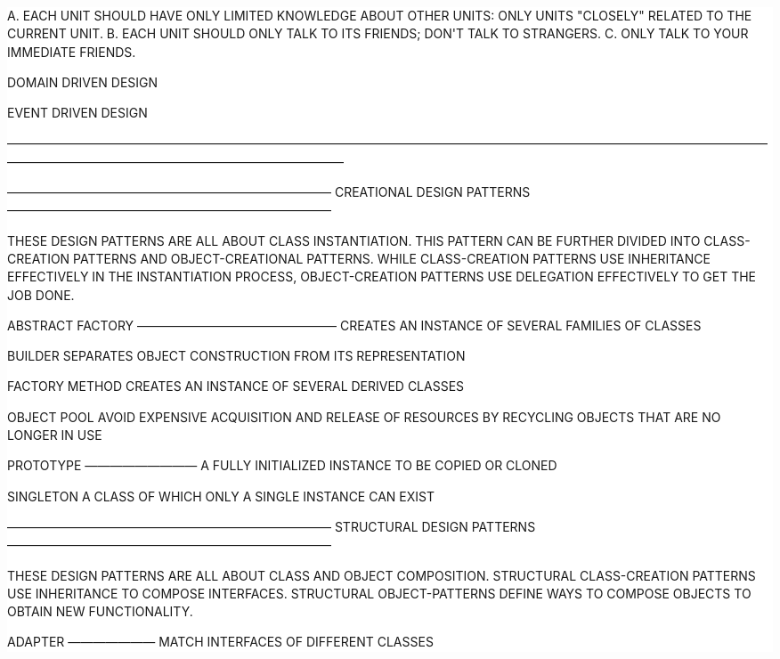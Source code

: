 A. EACH UNIT SHOULD HAVE ONLY LIMITED KNOWLEDGE ABOUT OTHER UNITS: ONLY UNITS "CLOSELY" RELATED TO THE CURRENT UNIT.
B. EACH UNIT SHOULD ONLY TALK TO ITS FRIENDS; DON'T TALK TO STRANGERS.
C. ONLY TALK TO YOUR IMMEDIATE FRIENDS.






DOMAIN DRIVEN DESIGN

EVENT DRIVEN DESIGN 



————————————————————————————————————————————————————————————————————————————————————————

——————————————————————————
CREATIONAL DESIGN PATTERNS
——————————————————————————

THESE DESIGN PATTERNS ARE ALL ABOUT CLASS INSTANTIATION. THIS PATTERN CAN BE FURTHER DIVIDED INTO CLASS-CREATION PATTERNS AND OBJECT-CREATIONAL PATTERNS. WHILE CLASS-CREATION PATTERNS USE INHERITANCE EFFECTIVELY IN THE INSTANTIATION PROCESS, OBJECT-CREATION PATTERNS USE DELEGATION EFFECTIVELY TO GET THE JOB DONE.


ABSTRACT FACTORY
————————————————
CREATES AN INSTANCE OF SEVERAL FAMILIES OF CLASSES

BUILDER
SEPARATES OBJECT CONSTRUCTION FROM ITS REPRESENTATION

FACTORY METHOD
CREATES AN INSTANCE OF SEVERAL DERIVED CLASSES

OBJECT POOL
AVOID EXPENSIVE ACQUISITION AND RELEASE OF RESOURCES BY RECYCLING OBJECTS THAT ARE NO LONGER IN USE

PROTOTYPE
—————————
A FULLY INITIALIZED INSTANCE TO BE COPIED OR CLONED

SINGLETON
A CLASS OF WHICH ONLY A SINGLE INSTANCE CAN EXIST


——————————————————————————
STRUCTURAL DESIGN PATTERNS
——————————————————————————

THESE DESIGN PATTERNS ARE ALL ABOUT CLASS AND OBJECT COMPOSITION. STRUCTURAL CLASS-CREATION PATTERNS USE INHERITANCE TO COMPOSE INTERFACES. STRUCTURAL OBJECT-PATTERNS DEFINE WAYS TO COMPOSE OBJECTS TO OBTAIN NEW FUNCTIONALITY.


ADAPTER
———————
MATCH INTERFACES OF DIFFERENT CLASSES
